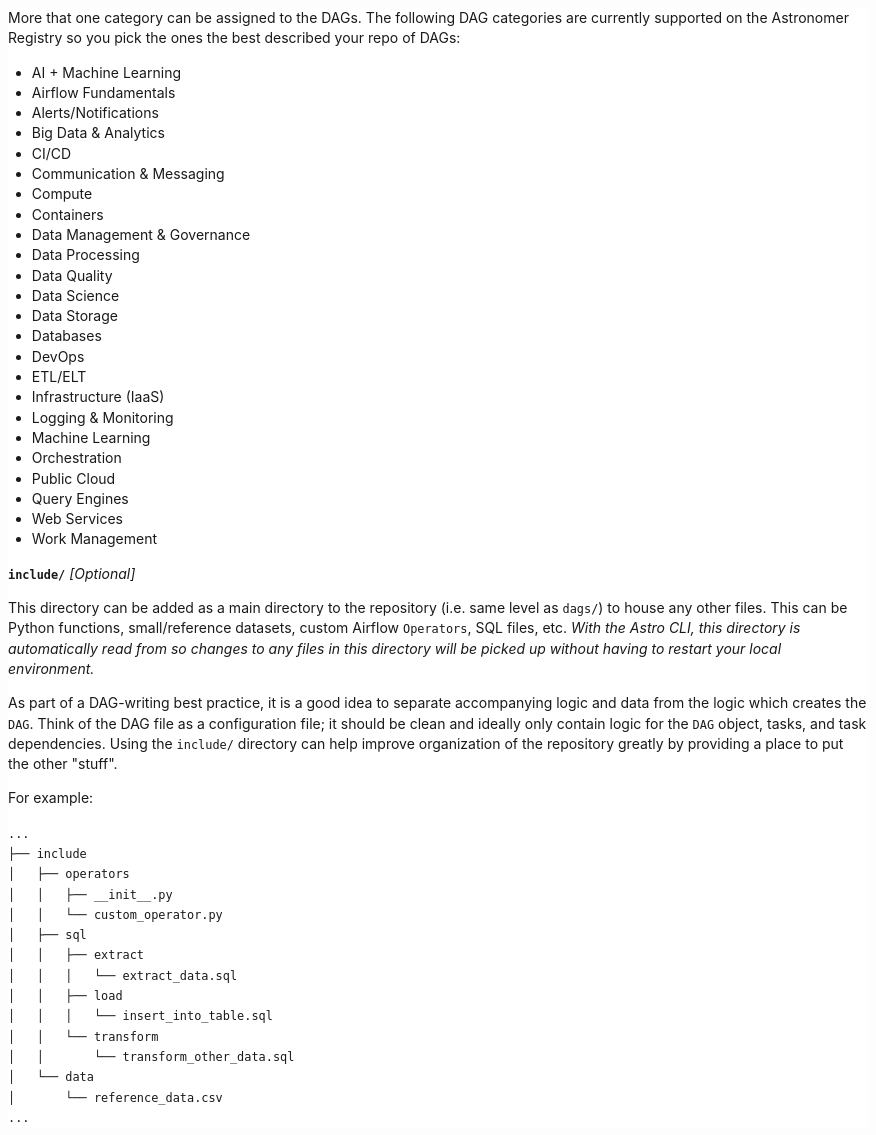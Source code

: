   More that one category can be assigned to the DAGs. The following DAG categories are currently supported on the Astronomer Registry so you pick the ones the best described your repo of DAGs:
  - AI + Machine Learning
  - Airflow Fundamentals
  - Alerts/Notifications
  - Big Data & Analytics
  - CI/CD
  - Communication & Messaging
  - Compute
  - Containers
  - Data Management & Governance
  - Data Processing
  - Data Quality
  - Data Science
  - Data Storage
  - Databases
  - DevOps
  - ETL/ELT
  - Infrastructure (IaaS)
  - Logging & Monitoring
  - Machine Learning
  - Orchestration
  - Public Cloud
  - Query Engines
  - Web Services
  - Work Management


**`include/`** _[Optional]_

  This directory can be added as a main directory to the repository (i.e. same level as `dags/`) to house any other files.  This can be Python functions, small/reference datasets, custom Airflow `Operators`, SQL files, etc.  _With the Astro CLI, this directory is automatically read from so changes to any files in this directory will be picked up without having to restart your local environment._

  As part of a DAG-writing best practice, it is a good idea to separate accompanying logic and data from the logic which creates the `DAG`.  Think of the DAG file as a configuration file; it should be clean and ideally only contain logic for the `DAG` object, tasks, and task dependencies.  Using the `include/` directory can help improve organization of the repository greatly by providing a place to put the other "stuff".

  For example:

```bash
...
├── include
│   ├── operators
│   │   ├── __init__.py
│   │   └── custom_operator.py
│   ├── sql
│   │   ├── extract
│   │   │   └── extract_data.sql
│   │   ├── load
│   │   │   └── insert_into_table.sql
│   │   └── transform
│   │       └── transform_other_data.sql
│   └── data
│       └── reference_data.csv
...
  ```
